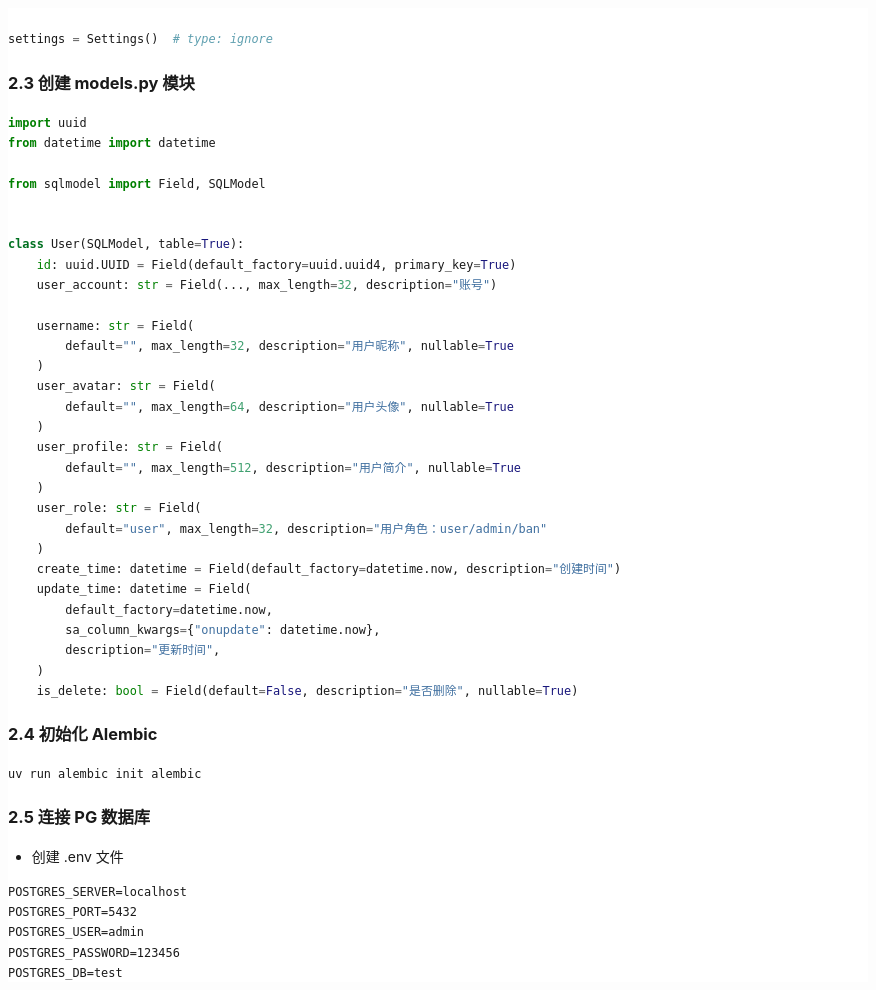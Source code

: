 ```python

settings = Settings()  # type: ignore
```

### 2.3 创建 models.py 模块

```python
import uuid
from datetime import datetime

from sqlmodel import Field, SQLModel


class User(SQLModel, table=True):
    id: uuid.UUID = Field(default_factory=uuid.uuid4, primary_key=True)
    user_account: str = Field(..., max_length=32, description="账号")

    username: str = Field(
        default="", max_length=32, description="用户昵称", nullable=True
    )
    user_avatar: str = Field(
        default="", max_length=64, description="用户头像", nullable=True
    )
    user_profile: str = Field(
        default="", max_length=512, description="用户简介", nullable=True
    )
    user_role: str = Field(
        default="user", max_length=32, description="用户角色：user/admin/ban"
    )
    create_time: datetime = Field(default_factory=datetime.now, description="创建时间")
    update_time: datetime = Field(
        default_factory=datetime.now,
        sa_column_kwargs={"onupdate": datetime.now},
        description="更新时间",
    )
    is_delete: bool = Field(default=False, description="是否删除", nullable=True)

```

### 2.4 初始化 Alembic

```shell
uv run alembic init alembic
```

### 2.5 连接 PG 数据库

- 创建 .env 文件

```plain
POSTGRES_SERVER=localhost
POSTGRES_PORT=5432
POSTGRES_USER=admin
POSTGRES_PASSWORD=123456
POSTGRES_DB=test
```
